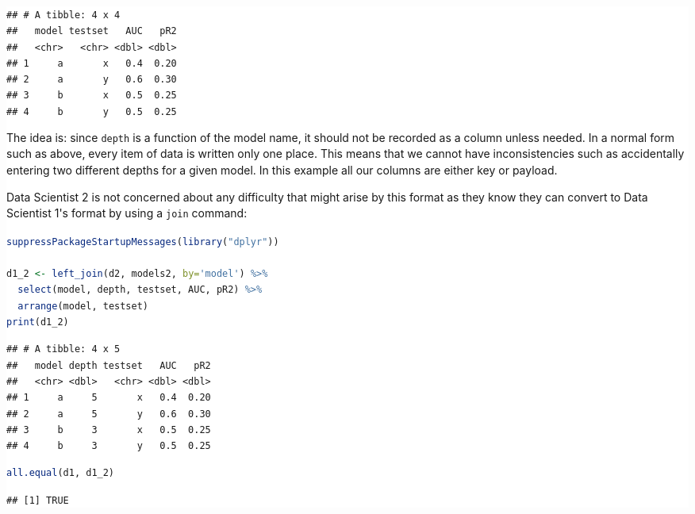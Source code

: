     ## # A tibble: 4 x 4
    ##   model testset   AUC   pR2
    ##   <chr>   <chr> <dbl> <dbl>
    ## 1     a       x   0.4  0.20
    ## 2     a       y   0.6  0.30
    ## 3     b       x   0.5  0.25
    ## 4     b       y   0.5  0.25

The idea is: since `depth` is a function of the model name, it should not be recorded as a column unless needed. In a normal form such as above, every item of data is written only one place. This means that we cannot have inconsistencies such as accidentally entering two different depths for a given model. In this example all our columns are either key or payload.

Data Scientist 2 is not concerned about any difficulty that might arise by this format as they know they can convert to Data Scientist 1's format by using a `join` command:

``` r
suppressPackageStartupMessages(library("dplyr"))

d1_2 <- left_join(d2, models2, by='model') %>%
  select(model, depth, testset, AUC, pR2) %>%
  arrange(model, testset)
print(d1_2)
```

    ## # A tibble: 4 x 5
    ##   model depth testset   AUC   pR2
    ##   <chr> <dbl>   <chr> <dbl> <dbl>
    ## 1     a     5       x   0.4  0.20
    ## 2     a     5       y   0.6  0.30
    ## 3     b     3       x   0.5  0.25
    ## 4     b     3       y   0.5  0.25

``` r
all.equal(d1, d1_2)
```

    ## [1] TRUE

